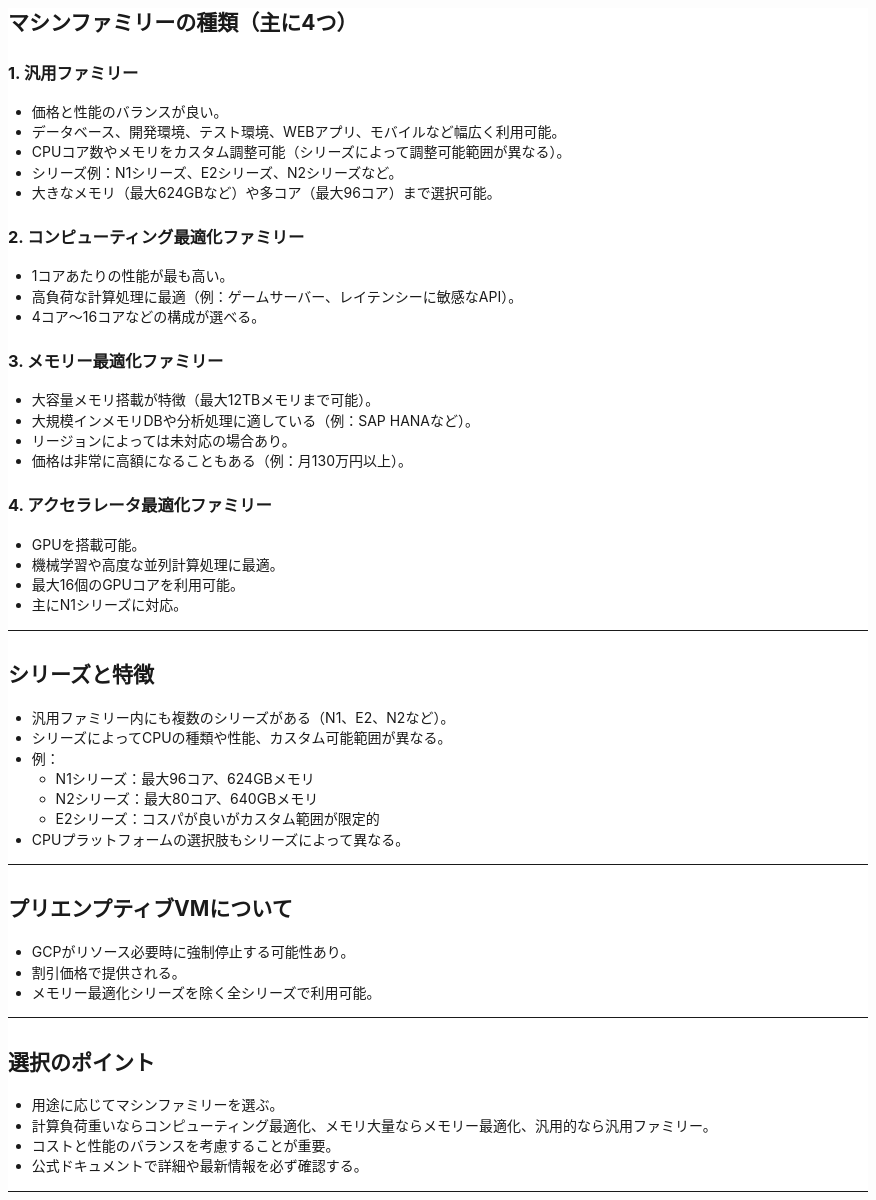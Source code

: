 
## マシンファミリーの種類（主に4つ）

### 1. 汎用ファミリー
- 価格と性能のバランスが良い。  
- データベース、開発環境、テスト環境、WEBアプリ、モバイルなど幅広く利用可能。  
- CPUコア数やメモリをカスタム調整可能（シリーズによって調整可能範囲が異なる）。  
- シリーズ例：N1シリーズ、E2シリーズ、N2シリーズなど。  
- 大きなメモリ（最大624GBなど）や多コア（最大96コア）まで選択可能。  

### 2. コンピューティング最適化ファミリー
- 1コアあたりの性能が最も高い。  
- 高負荷な計算処理に最適（例：ゲームサーバー、レイテンシーに敏感なAPI）。  
- 4コア〜16コアなどの構成が選べる。  

### 3. メモリー最適化ファミリー
- 大容量メモリ搭載が特徴（最大12TBメモリまで可能）。  
- 大規模インメモリDBや分析処理に適している（例：SAP HANAなど）。  
- リージョンによっては未対応の場合あり。  
- 価格は非常に高額になることもある（例：月130万円以上）。  

### 4. アクセラレータ最適化ファミリー
- GPUを搭載可能。  
- 機械学習や高度な並列計算処理に最適。  
- 最大16個のGPUコアを利用可能。  
- 主にN1シリーズに対応。  

---

## シリーズと特徴
- 汎用ファミリー内にも複数のシリーズがある（N1、E2、N2など）。  
- シリーズによってCPUの種類や性能、カスタム可能範囲が異なる。  
- 例：  
  - N1シリーズ：最大96コア、624GBメモリ  
  - N2シリーズ：最大80コア、640GBメモリ  
  - E2シリーズ：コスパが良いがカスタム範囲が限定的  
- CPUプラットフォームの選択肢もシリーズによって異なる。  

---

## プリエンプティブVMについて
- GCPがリソース必要時に強制停止する可能性あり。  
- 割引価格で提供される。  
- メモリー最適化シリーズを除く全シリーズで利用可能。  

---

## 選択のポイント
- 用途に応じてマシンファミリーを選ぶ。  
- 計算負荷重いならコンピューティング最適化、メモリ大量ならメモリー最適化、汎用的なら汎用ファミリー。  
- コストと性能のバランスを考慮することが重要。  
- 公式ドキュメントで詳細や最新情報を必ず確認する。  

---